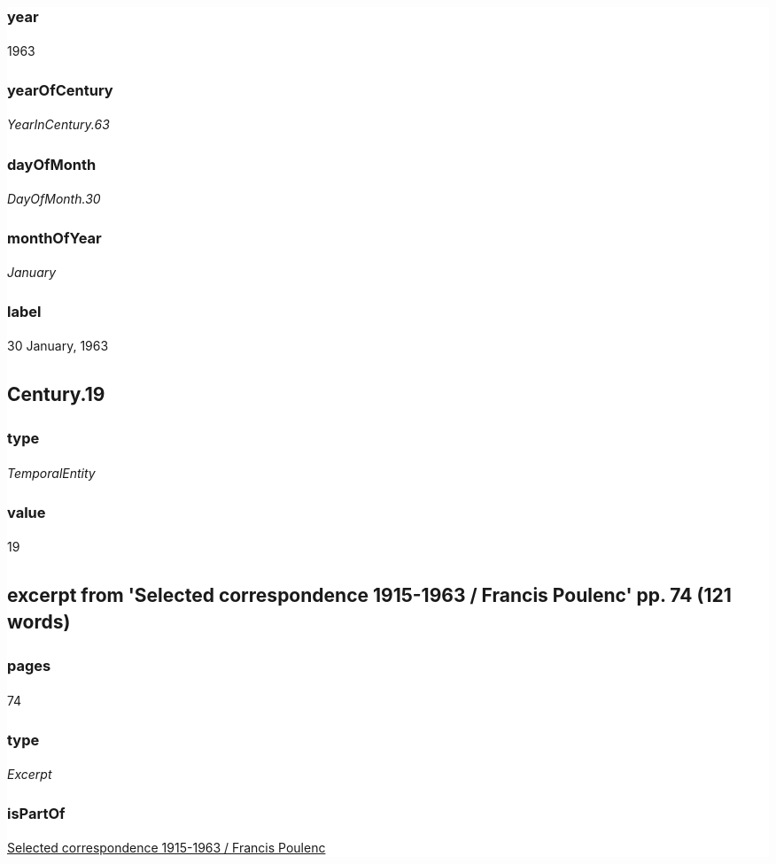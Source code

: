 ### year


1963

### yearOfCentury


*YearInCentury.63*

### dayOfMonth


*DayOfMonth.30*

### monthOfYear


*January*

### label


30 January, 1963

## Century.19

### type


*TemporalEntity*

### value


19

## excerpt from 'Selected correspondence 1915-1963 / Francis Poulenc' pp. 74 (121 words)

### pages


74

### type


*Excerpt*

### isPartOf


[Selected correspondence 1915-1963 / Francis Poulenc](#Selected-correspondence-1915-1963-/-Francis-Poulenc)

